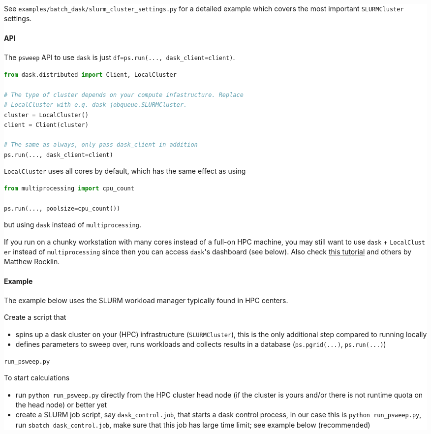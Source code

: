 See `examples/batch_dask/slurm_cluster_settings.py` for a detailed example
which covers the most important `SLURMCluster` settings.

#### API

The `psweep` API to use `dask` is just `df=ps.run(..., dask_client=client)`.

```py
from dask.distributed import Client, LocalCluster

# The type of cluster depends on your compute infastructure. Replace
# LocalCluster with e.g. dask_jobqueue.SLURMCluster.
cluster = LocalCluster()
client = Client(cluster)

# The same as always, only pass dask_client in addition
ps.run(..., dask_client=client)
```

`LocalCluster` uses all cores by default, which has the same effect as using

```py
from multiprocessing import cpu_count

ps.run(..., poolsize=cpu_count())
```

but using `dask` instead of `multiprocessing`.

If you run on a chunky workstation with many cores instead of a full-on HPC
machine, you may still want to use `dask` + `LocalCluster` instead of
`multiprocessing` since then you can access `dask`'s dashboard (see below).
Also check [this tutorial](https://www.youtube.com/watch?v=N_GqzcuGLCY) and
others by Matthew Rocklin.

#### Example

The example below uses the SLURM workload manager typically found in HPC
centers.

Create a script that

* spins up a dask cluster on your (HPC) infrastructure (`SLURMCluster`), this
  is the only additional step compared to running locally
* defines parameters to sweep over, runs workloads and collects results in a
  database (`ps.pgrid(...)`, `ps.run(...)`)

`run_psweep.py`

```{literalinclude} ../../../examples/batch_dask/run_psweep.py
```

To start calculations

 * run `python run_psweep.py` directly from the HPC cluster head
   node (if the cluster is yours and/or there is not runtime quota on the head
   node) or better yet
 * create a SLURM job script, say `dask_control.job`, that starts a dask
   control process, in our case this is `python run_psweep.py`, run `sbatch
   dask_control.job`, make sure that this job has large time limit; see example
   below (recommended)
